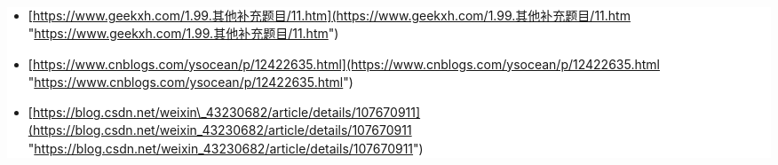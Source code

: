 *   [https://www.geekxh.com/1.99.其他补充题目/11.htm](https://www.geekxh.com/1.99.其他补充题目/11.htm "https://www.geekxh.com/1.99.其他补充题目/11.htm")

*   [https://www.cnblogs.com/ysocean/p/12422635.html](https://www.cnblogs.com/ysocean/p/12422635.html "https://www.cnblogs.com/ysocean/p/12422635.html")

*   [https://blog.csdn.net/weixin\_43230682/article/details/107670911](https://blog.csdn.net/weixin_43230682/article/details/107670911 "https://blog.csdn.net/weixin_43230682/article/details/107670911")
